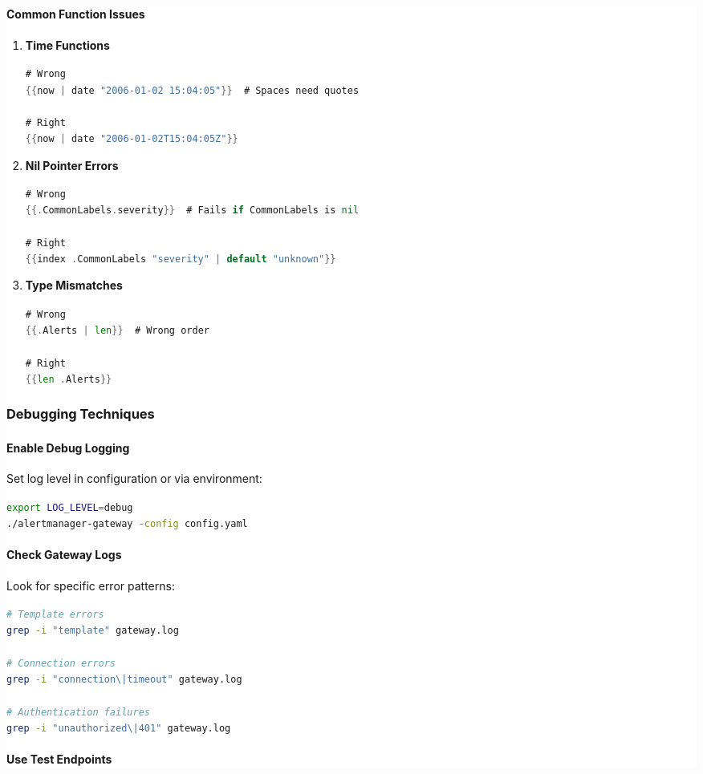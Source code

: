 #### Common Function Issues

1. **Time Functions**
   ```go
   # Wrong
   {{now | date "2006-01-02 15:04:05"}}  # Spaces need quotes
   
   # Right
   {{now | date "2006-01-02T15:04:05Z"}}
   ```

2. **Nil Pointer Errors**
   ```go
   # Wrong
   {{.CommonLabels.severity}}  # Fails if CommonLabels is nil
   
   # Right
   {{index .CommonLabels "severity" | default "unknown"}}
   ```

3. **Type Mismatches**
   ```go
   # Wrong
   {{.Alerts | len}}  # Wrong order
   
   # Right
   {{len .Alerts}}
   ```

### Debugging Techniques

#### Enable Debug Logging

Set log level in configuration or via environment:
```bash
export LOG_LEVEL=debug
./alertmanager-gateway -config config.yaml
```

#### Check Gateway Logs

Look for specific error patterns:
```bash
# Template errors
grep -i "template" gateway.log

# Connection errors
grep -i "connection\|timeout" gateway.log

# Authentication failures
grep -i "unauthorized\|401" gateway.log
```

#### Use Test Endpoints
